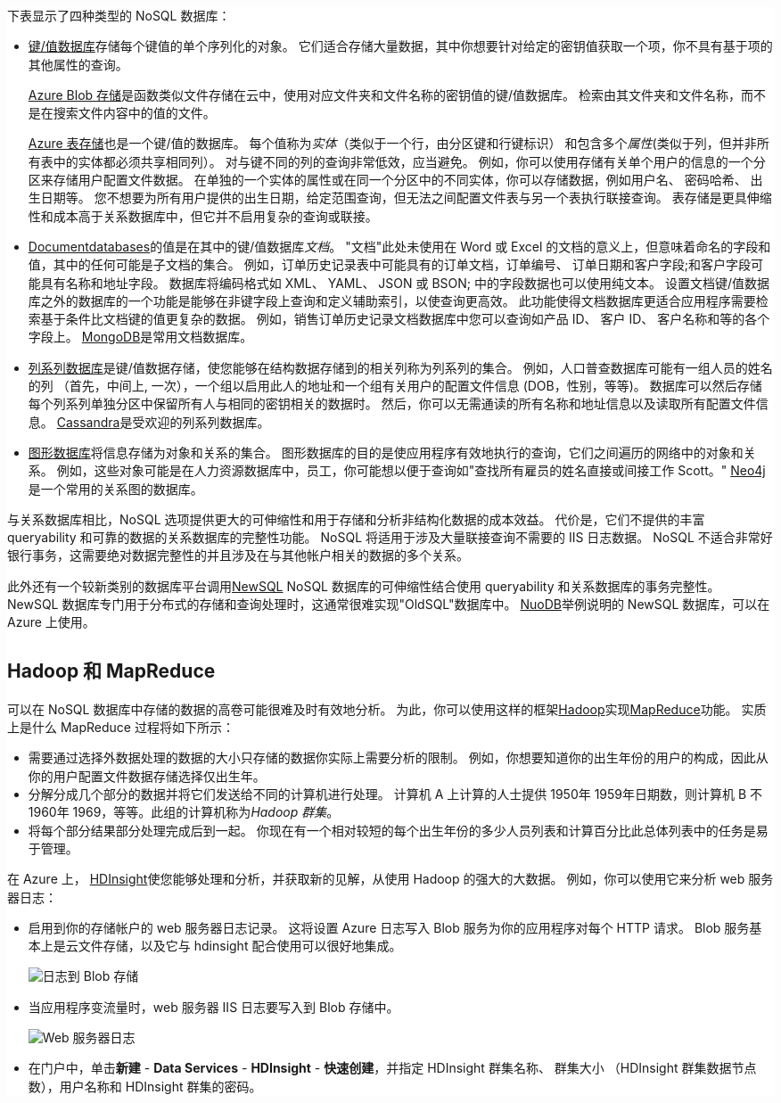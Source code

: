 下表显示了四种类型的 NoSQL 数据库：

- [键/值数据库](https://msdn.microsoft.com/library/dn313285.aspx#sec7)存储每个键值的单个序列化的对象。 它们适合存储大量数据，其中你想要针对给定的密钥值获取一个项，你不具有基于项的其他属性的查询。

    [Azure Blob 存储](https://azure.microsoft.com/documentation/articles/storage-dotnet-how-to-use-blobs/)是函数类似文件存储在云中，使用对应文件夹和文件名称的密钥值的键/值数据库。 检索由其文件夹和文件名称，而不是在搜索文件内容中的值的文件。

    [Azure 表存储](https://azure.microsoft.com/documentation/articles/storage-dotnet-how-to-use-tables/)也是一个键/值的数据库。 每个值称为*实体*（类似于一个行，由分区键和行键标识） 和包含多个*属性*(类似于列，但并非所有表中的实体都必须共享相同列）。 对与键不同的列的查询非常低效，应当避免。 例如，你可以使用存储有关单个用户的信息的一个分区来存储用户配置文件数据。 在单独的一个实体的属性或在同一个分区中的不同实体，你可以存储数据，例如用户名、 密码哈希、 出生日期等。 您不想要为所有用户提供的出生日期，给定范围查询，但无法之间配置文件表与另一个表执行联接查询。 表存储是更具伸缩性和成本高于关系数据库中，但它并不启用复杂的查询或联接。
- [Documentdatabases](https://msdn.microsoft.com/library/dn313285.aspx#sec8)的值是在其中的键/值数据库*文档*。 "文档"此处未使用在 Word 或 Excel 的文档的意义上，但意味着命名的字段和值，其中的任何可能是子文档的集合。 例如，订单历史记录表中可能具有的订单文档，订单编号、 订单日期和客户字段;和客户字段可能具有名称和地址字段。 数据库将编码格式如 XML、 YAML、 JSON 或 BSON; 中的字段数据也可以使用纯文本。 设置文档键/值数据库之外的数据库的一个功能是能够在非键字段上查询和定义辅助索引，以使查询更高效。 此功能使得文档数据库更适合应用程序需要检索基于条件比文档键的值更复杂的数据。 例如，销售订单历史记录文档数据库中您可以查询如产品 ID、 客户 ID、 客户名称和等的各个字段上。 [MongoDB](http://www.mongodb.org/)是常用文档数据库。
- [列系列数据库](https://msdn.microsoft.com/library/dn313285.aspx#sec9)是键/值数据存储，使您能够在结构数据存储到的相关列称为列系列的集合。 例如，人口普查数据库可能有一组人员的姓名的列 （首先，中间上, 一次），一个组以启用此人的地址和一个组有关用户的配置文件信息 (DOB，性别，等等)。 数据库可以然后存储每个列系列单独分区中保留所有人与相同的密钥相关的数据时。 然后，你可以无需通读的所有名称和地址信息以及读取所有配置文件信息。 [Cassandra](http://cassandra.apache.org/)是受欢迎的列系列数据库。
- [图形数据库](https://msdn.microsoft.com/library/dn313285.aspx#sec10)将信息存储为对象和关系的集合。 图形数据库的目的是使应用程序有效地执行的查询，它们之间遍历的网络中的对象和关系。 例如，这些对象可能是在人力资源数据库中，员工，你可能想以便于查询如"查找所有雇员的姓名直接或间接工作 Scott。" [Neo4j](http://www.neo4j.org/)是一个常用的关系图的数据库。

与关系数据库相比，NoSQL 选项提供更大的可伸缩性和用于存储和分析非结构化数据的成本效益。 代价是，它们不提供的丰富 queryability 和可靠的数据的关系数据库的完整性功能。 NoSQL 将适用于涉及大量联接查询不需要的 IIS 日志数据。 NoSQL 不适合非常好银行事务，这需要绝对数据完整性的并且涉及在与其他帐户相关的数据的多个关系。

此外还有一个较新类别的数据库平台调用[NewSQL](http://en.wikipedia.org/wiki/NewSQL) NoSQL 数据库的可伸缩性结合使用 queryability 和关系数据库的事务完整性。 NewSQL 数据库专门用于分布式的存储和查询处理时，这通常很难实现"OldSQL"数据库中。 [NuoDB](http://www.nuodb.com/)举例说明的 NewSQL 数据库，可以在 Azure 上使用。

<a id="hadoop"></a>
## <a name="hadoop-and-mapreduce"></a>Hadoop 和 MapReduce

可以在 NoSQL 数据库中存储的数据的高卷可能很难及时有效地分析。 为此，你可以使用这样的框架[Hadoop](http://hadoop.apache.org/)实现[MapReduce](http://en.wikipedia.org/wiki/MapReduce)功能。 实质上是什么 MapReduce 过程将如下所示：

- 需要通过选择外数据处理的数据的大小只存储的数据你实际上需要分析的限制。 例如，你想要知道你的出生年份的用户的构成，因此从你的用户配置文件数据存储选择仅出生年。
- 分解分成几个部分的数据并将它们发送给不同的计算机进行处理。 计算机 A 上计算的人士提供 1950年 1959年日期数，则计算机 B 不 1960年 1969，等等。此组的计算机称为*Hadoop 群集*。
- 将每个部分结果部分处理完成后到一起。 你现在有一个相对较短的每个出生年份的多少人员列表和计算百分比此总体列表中的任务是易于管理。

在 Azure 上， [HDInsight](https://azure.microsoft.com/services/hdinsight/)使您能够处理和分析，并获取新的见解，从使用 Hadoop 的强大的大数据。 例如，你可以使用它来分析 web 服务器日志：

- 启用到你的存储帐户的 web 服务器日志记录。 这将设置 Azure 日志写入 Blob 服务为你的应用程序对每个 HTTP 请求。 Blob 服务基本上是云文件存储，以及它与 hdinsight 配合使用可以很好地集成。 

    ![日志到 Blob 存储](data-storage-options/_static/image2.png)
- 当应用程序变流量时，web 服务器 IIS 日志要写入到 Blob 存储中。 

    ![Web 服务器日志](data-storage-options/_static/image3.png)
- 在门户中，单击**新建** - **Data Services** - **HDInsight** - **快速创建**，并指定 HDInsight 群集名称、 群集大小 （HDInsight 群集数据节点数），用户名称和 HDInsight 群集的密码。 
